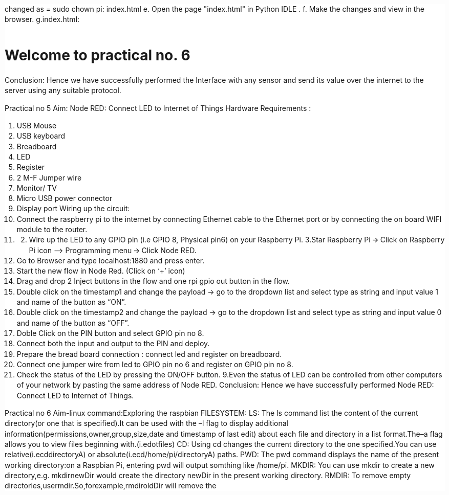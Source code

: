 changed as = sudo chown pi: index.html
e. Open the page "index.html" in Python IDLE .
f. Make the changes and view in the browser.
g.index.html:
<html>
<head>
<title> Practical web server </title>
</head>
<body bgcolor="red">
<h1>Welcome to practical no. 6 </h1>
</body>
</html>
Conclusion: Hence we have successfully performed the Interface with any sensor and send its
value over the internet to the server using any suitable protocol.



Practical no 5
Aim: Node RED: Connect LED to Internet of Things
Hardware Requirements :
1. USB Mouse
2. USB keyboard
3. Breadboard
4. LED
5. Register
6. 2 M-F Jumper wire
7. Monitor/ TV
8. Micro USB power connector
9. Display port
Wiring up the circuit:
1. Connect the raspberry pi to the internet by connecting Ethernet cable to the Ethernet port or by
connecting the on board WIFI module to the router.
2. 2. Wire up the LED to any GPIO pin (i.e GPIO 8, Physical pin6) on your Raspberry Pi.
3.Star Raspberry Pi 🡪 Click on Raspberry Pi icon --> Programming menu 🡪 Click Node RED.
4. Go to Browser and type localhost:1880 and press enter.
5. Start the new flow in Node Red. (Click on ‘+’ icon)
6. Drag and drop 2 Inject buttons in the flow and one rpi gpio out button in the flow.
7. Double click on the timestamp1 and change the payload → go to the dropdown list and select
type as string and input value 1 and name of the button as “ON”.
8. Double click on the timestamp2 and change the payload → go to the dropdown list and select
type as string and input value 0 and name of the button as “OFF”.
9. Doble Click on the PIN button and select GPIO pin no 8.
10. Connect both the input and output to the PIN and deploy.
11. Prepare the bread board connection : connect led and register on breadboard.
12. Connect one jumper wire from led to GPIO pin no 6 and register on GPIO pin no 8.
13. Check the status of the LED by pressing the ON/OFF button.
9.Even the status of LED can be controlled from other computers of your network by pasting the
same address of Node RED.
Conclusion: Hence we have successfully performed Node RED: Connect LED to Internet of
Things.


Practical no 6
Aim-linux command:Exploring the raspbian
FILESYSTEM:
LS: The ls command list the content of the current directory(or one that is specified).It can be
used with the –l flag to display additional information(permissions,owner,group,size,date and
timestamp of last edit) about each file and directory in a list format.The–a flag allows you to
view files beginning with.(i.edotfiles)
CD: Using cd changes the current directory to the one specified.You can use
relative(i.ecddirectoryA) or absolute(i.ecd/home/pi/directoryA) paths.
PWD: The pwd command displays the name of the present working directory:on a Raspbian Pi,
entering pwd will output somthing like /home/pi.
MKDIR: You can use mkdir to create a new directory,e.g. mkdirnewDir would create the
directory newDir in the present working directory.
RMDIR: To remove empty directories,usermdir.So,forexample,rmdiroldDir will remove the